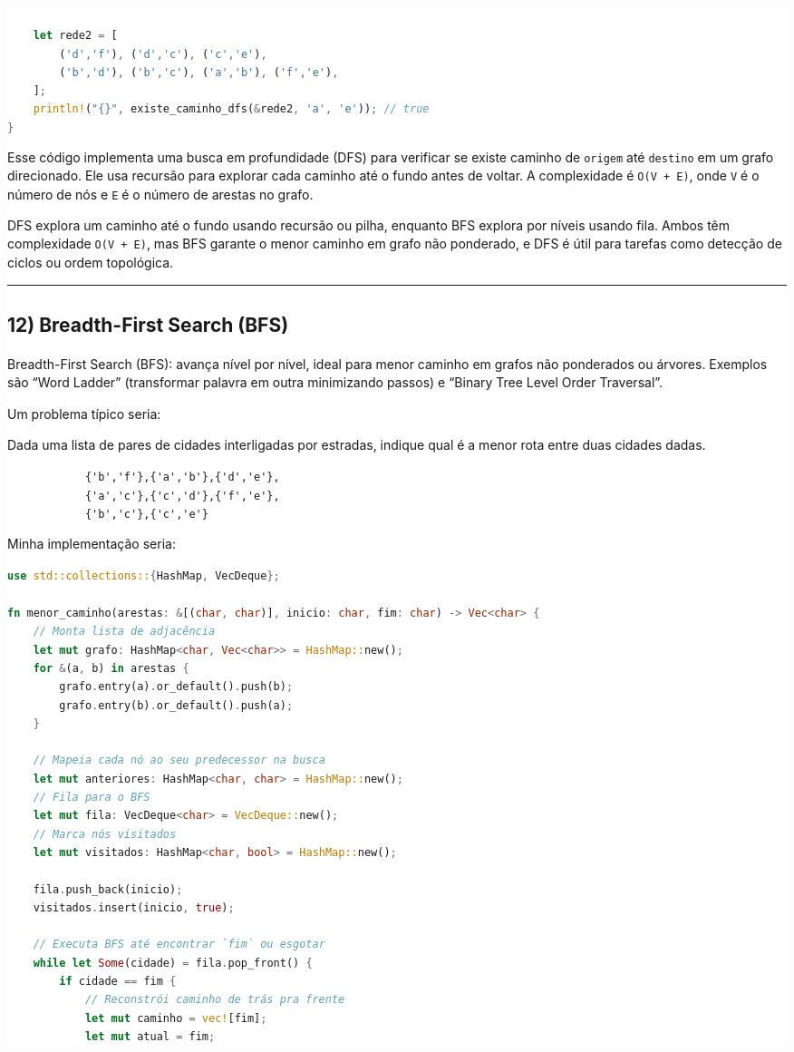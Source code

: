 ```Rust

    let rede2 = [
        ('d','f'), ('d','c'), ('c','e'),
        ('b','d'), ('b','c'), ('a','b'), ('f','e'),
    ];
    println!("{}", existe_caminho_dfs(&rede2, 'a', 'e')); // true
}

```

Esse código implementa uma busca em profundidade (DFS) para verificar se existe caminho de `origem` até `destino` em um grafo direcionado. Ele usa recursão para explorar cada caminho até o fundo antes de voltar. A complexidade é `O(V + E)`, onde `V` é o número de nós e `E` é o número de arestas no grafo. 

DFS explora um caminho até o fundo usando recursão ou pilha, enquanto BFS explora por níveis usando fila. Ambos têm complexidade `O(V + E)`, mas BFS garante o menor caminho em grafo não ponderado, e DFS é útil para tarefas como detecção de ciclos ou ordem topológica.

---

## 12) Breadth-First Search (BFS)

Breadth-First Search (BFS): avança nível por nível, ideal para menor caminho em grafos não ponderados ou árvores. Exemplos são “Word Ladder” (transformar palavra em outra minimizando passos) e “Binary Tree Level Order Traversal”.

Um problema típico seria: 

Dada uma lista de pares de cidades interligadas por estradas, indique qual é a menor rota entre duas cidades dadas.

```
			{'b','f'},{'a','b'},{'d','e'},
	        {'a','c'},{'c','d'},{'f','e'},
	        {'b','c'},{'c','e'}
```

Minha implementação seria: 

```Rust
use std::collections::{HashMap, VecDeque};

fn menor_caminho(arestas: &[(char, char)], inicio: char, fim: char) -> Vec<char> {
    // Monta lista de adjacência
    let mut grafo: HashMap<char, Vec<char>> = HashMap::new();
    for &(a, b) in arestas {
        grafo.entry(a).or_default().push(b);
        grafo.entry(b).or_default().push(a);
    }

    // Mapeia cada nó ao seu predecessor na busca
    let mut anteriores: HashMap<char, char> = HashMap::new();
    // Fila para o BFS
    let mut fila: VecDeque<char> = VecDeque::new();
    // Marca nós visitados
    let mut visitados: HashMap<char, bool> = HashMap::new();

    fila.push_back(inicio);
    visitados.insert(inicio, true);

    // Executa BFS até encontrar `fim` ou esgotar
    while let Some(cidade) = fila.pop_front() {
        if cidade == fim {
            // Reconstrói caminho de trás pra frente
            let mut caminho = vec![fim];
            let mut atual = fim;
```